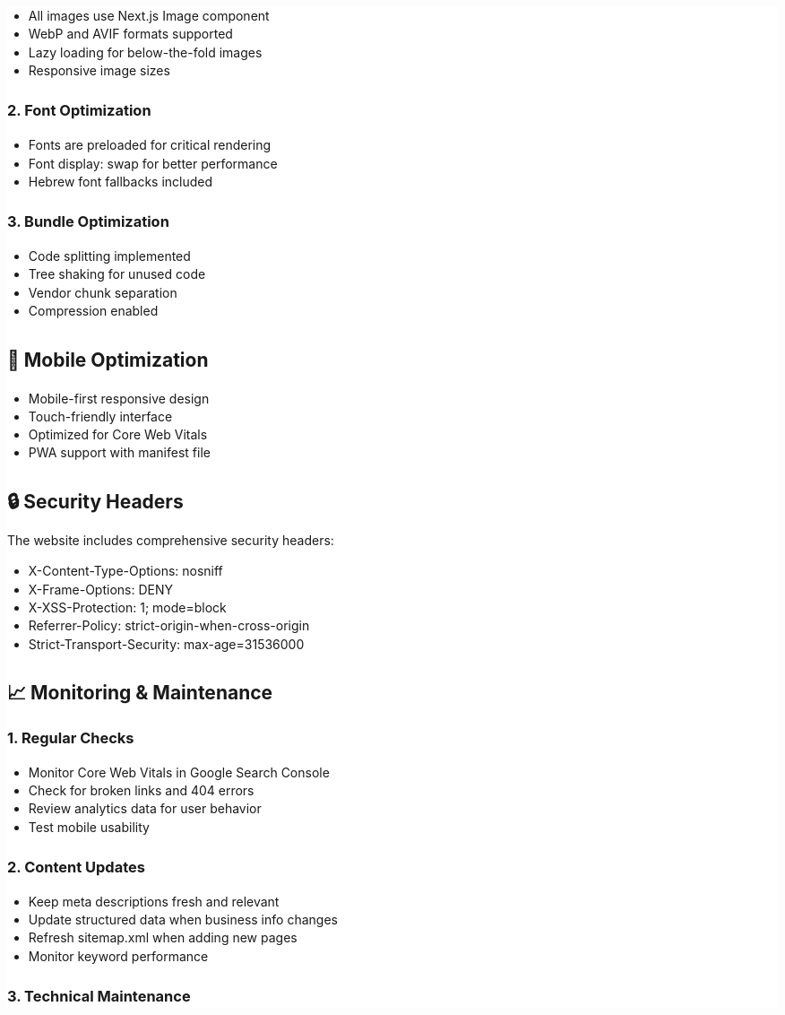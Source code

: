 - All images use Next.js Image component
- WebP and AVIF formats supported
- Lazy loading for below-the-fold images
- Responsive image sizes

### 2. **Font Optimization**

- Fonts are preloaded for critical rendering
- Font display: swap for better performance
- Hebrew font fallbacks included

### 3. **Bundle Optimization**

- Code splitting implemented
- Tree shaking for unused code
- Vendor chunk separation
- Compression enabled

## 📱 Mobile Optimization

- Mobile-first responsive design
- Touch-friendly interface
- Optimized for Core Web Vitals
- PWA support with manifest file

## 🔒 Security Headers

The website includes comprehensive security headers:
- X-Content-Type-Options: nosniff
- X-Frame-Options: DENY
- X-XSS-Protection: 1; mode=block
- Referrer-Policy: strict-origin-when-cross-origin
- Strict-Transport-Security: max-age=31536000

## 📈 Monitoring & Maintenance

### 1. **Regular Checks**

- Monitor Core Web Vitals in Google Search Console
- Check for broken links and 404 errors
- Review analytics data for user behavior
- Test mobile usability

### 2. **Content Updates**

- Keep meta descriptions fresh and relevant
- Update structured data when business info changes
- Refresh sitemap.xml when adding new pages
- Monitor keyword performance

### 3. **Technical Maintenance**
